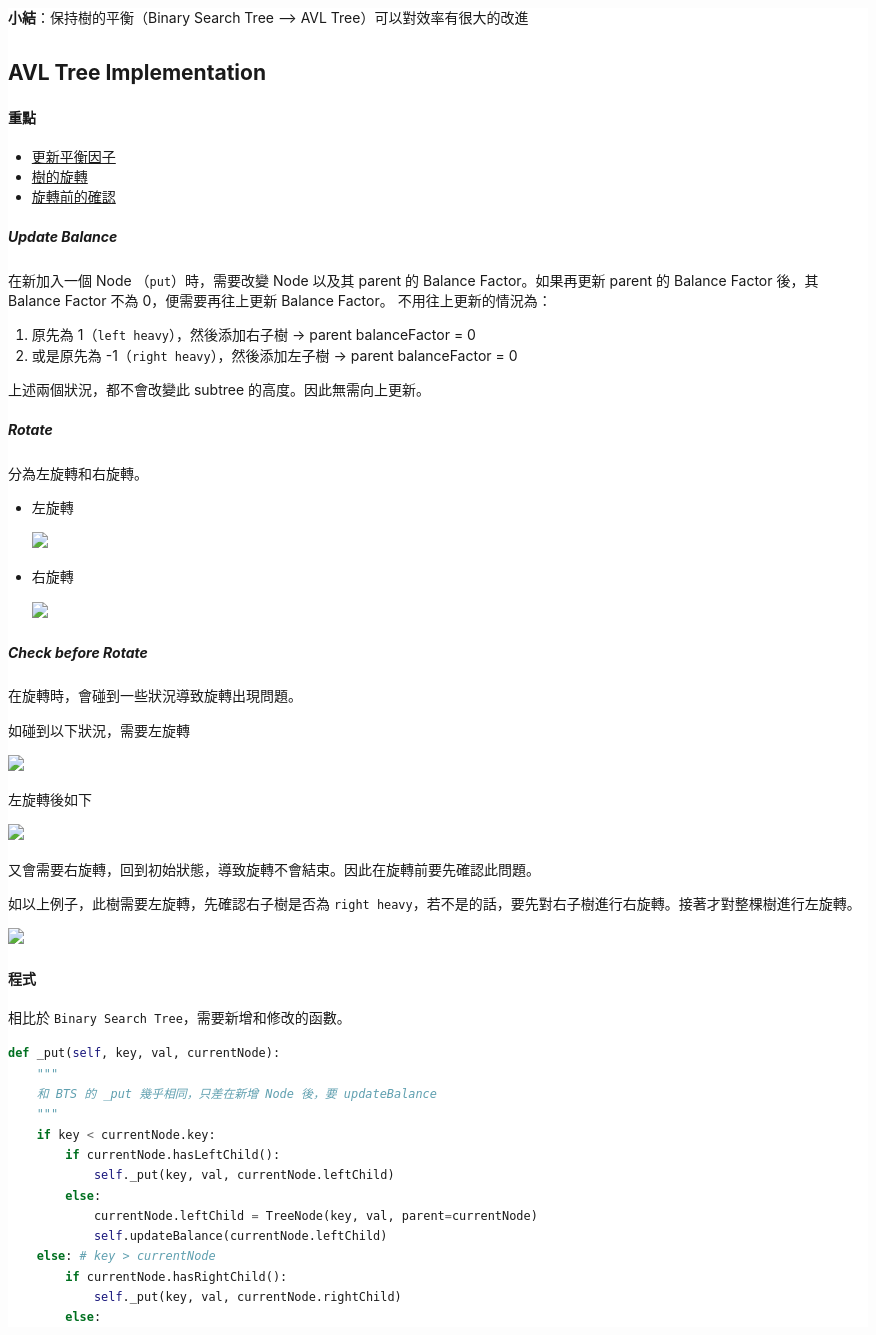 **小結**：保持樹的平衡（Binary Search Tree --> AVL Tree）可以對效率有很大的改進

## AVL Tree Implementation

#### 重點

- [更新平衡因子](#update-balance)
- [樹的旋轉](#rotate)
- [旋轉前的確認](#check-before-rotate)

##### Update Balance

在新加入一個 Node （`put`）時，需要改變 Node 以及其 parent 的 Balance Factor。如果再更新 parent 的 Balance Factor 後，其 Balance Factor 不為 0，便需要再往上更新 Balance Factor。 不用往上更新的情況為：

1. 原先為 1（`left heavy`），然後添加右子樹 -> parent balanceFactor = 0
2. 或是原先為 -1（`right heavy`），然後添加左子樹 -> parent balanceFactor = 0

上述兩個狀況，都不會改變此 subtree 的高度。因此無需向上更新。

##### Rotate

分為左旋轉和右旋轉。

- 左旋轉

  ![](http://interactivepython.org/runestone/static/pythonds/_images/simpleunbalanced.png)

- 右旋轉

  ![](http://interactivepython.org/runestone/static/pythonds/_images/rightrotate1.png)

##### Check before Rotate

在旋轉時，會碰到一些狀況導致旋轉出現問題。

如碰到以下狀況，需要左旋轉

![](http://interactivepython.org/runestone/static/pythonds/_images/hardunbalanced.png)

左旋轉後如下

![](http://interactivepython.org/runestone/static/pythonds/_images/badrotate.png)

又會需要右旋轉，回到初始狀態，導致旋轉不會結束。因此在旋轉前要先確認此問題。

如以上例子，此樹需要左旋轉，先確認右子樹是否為 `right heavy`，若不是的話，要先對右子樹進行右旋轉。接著才對整棵樹進行左旋轉。

![](http://interactivepython.org/runestone/static/pythonds/_images/rotatelr.png)

#### 程式

相比於 `Binary Search Tree`，需要新增和修改的函數。

```python
def _put(self, key, val, currentNode):
    """
    和 BTS 的 _put 幾乎相同，只差在新增 Node 後，要 updateBalance
    """
    if key < currentNode.key:
        if currentNode.hasLeftChild():
            self._put(key, val, currentNode.leftChild)
        else:
            currentNode.leftChild = TreeNode(key, val, parent=currentNode)
            self.updateBalance(currentNode.leftChild)
    else: # key > currentNode
        if currentNode.hasRightChild():
            self._put(key, val, currentNode.rightChild)
        else:
```